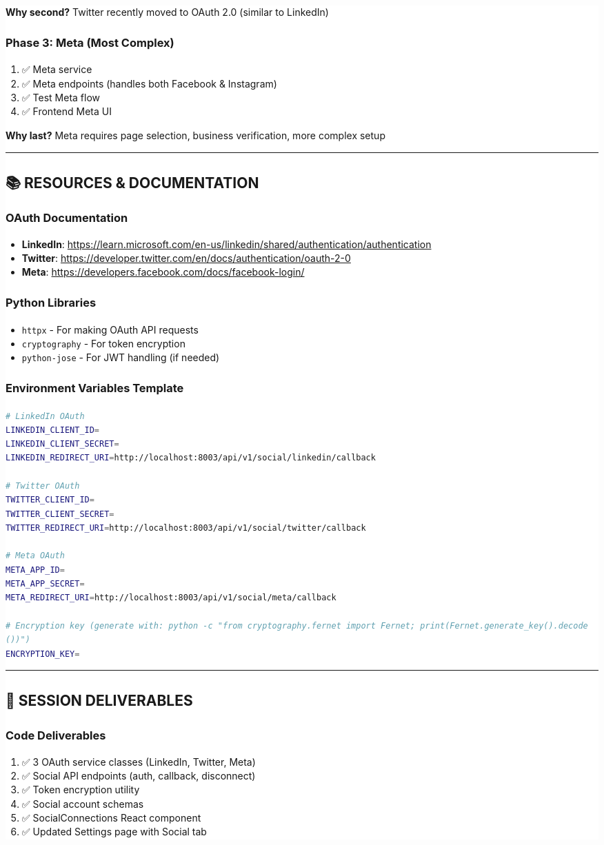 **Why second?** Twitter recently moved to OAuth 2.0 (similar to LinkedIn)

### Phase 3: Meta (Most Complex)
1. ✅ Meta service
2. ✅ Meta endpoints (handles both Facebook & Instagram)
3. ✅ Test Meta flow
4. ✅ Frontend Meta UI

**Why last?** Meta requires page selection, business verification, more complex setup

---

## 📚 RESOURCES & DOCUMENTATION

### OAuth Documentation
- **LinkedIn**: https://learn.microsoft.com/en-us/linkedin/shared/authentication/authentication
- **Twitter**: https://developer.twitter.com/en/docs/authentication/oauth-2-0
- **Meta**: https://developers.facebook.com/docs/facebook-login/

### Python Libraries
- `httpx` - For making OAuth API requests
- `cryptography` - For token encryption
- `python-jose` - For JWT handling (if needed)

### Environment Variables Template
```bash
# LinkedIn OAuth
LINKEDIN_CLIENT_ID=
LINKEDIN_CLIENT_SECRET=
LINKEDIN_REDIRECT_URI=http://localhost:8003/api/v1/social/linkedin/callback

# Twitter OAuth
TWITTER_CLIENT_ID=
TWITTER_CLIENT_SECRET=
TWITTER_REDIRECT_URI=http://localhost:8003/api/v1/social/twitter/callback

# Meta OAuth
META_APP_ID=
META_APP_SECRET=
META_REDIRECT_URI=http://localhost:8003/api/v1/social/meta/callback

# Encryption key (generate with: python -c "from cryptography.fernet import Fernet; print(Fernet.generate_key().decode())")
ENCRYPTION_KEY=
```

---

## 🎯 SESSION DELIVERABLES

### Code Deliverables
1. ✅ 3 OAuth service classes (LinkedIn, Twitter, Meta)
2. ✅ Social API endpoints (auth, callback, disconnect)
3. ✅ Token encryption utility
4. ✅ Social account schemas
5. ✅ SocialConnections React component
6. ✅ Updated Settings page with Social tab
